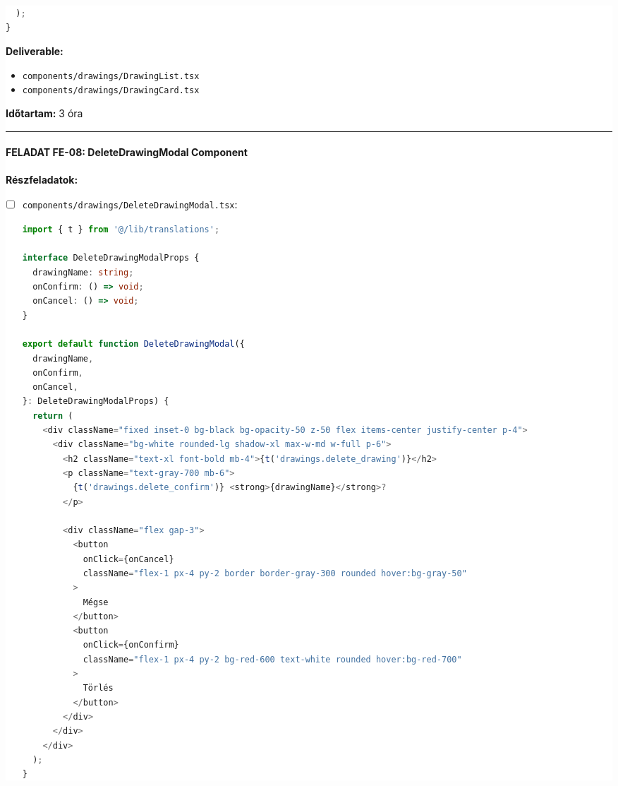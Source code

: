   ```typescript
    );
  }
  ```

**Deliverable:**
- `components/drawings/DrawingList.tsx`
- `components/drawings/DrawingCard.tsx`

**Időtartam:** 3 óra

---

#### FELADAT FE-08: DeleteDrawingModal Component

**Részfeladatok:**
- [ ] `components/drawings/DeleteDrawingModal.tsx`:
  ```typescript
  import { t } from '@/lib/translations';
  
  interface DeleteDrawingModalProps {
    drawingName: string;
    onConfirm: () => void;
    onCancel: () => void;
  }
  
  export default function DeleteDrawingModal({
    drawingName,
    onConfirm,
    onCancel,
  }: DeleteDrawingModalProps) {
    return (
      <div className="fixed inset-0 bg-black bg-opacity-50 z-50 flex items-center justify-center p-4">
        <div className="bg-white rounded-lg shadow-xl max-w-md w-full p-6">
          <h2 className="text-xl font-bold mb-4">{t('drawings.delete_drawing')}</h2>
          <p className="text-gray-700 mb-6">
            {t('drawings.delete_confirm')} <strong>{drawingName}</strong>?
          </p>
          
          <div className="flex gap-3">
            <button
              onClick={onCancel}
              className="flex-1 px-4 py-2 border border-gray-300 rounded hover:bg-gray-50"
            >
              Mégse
            </button>
            <button
              onClick={onConfirm}
              className="flex-1 px-4 py-2 bg-red-600 text-white rounded hover:bg-red-700"
            >
              Törlés
            </button>
          </div>
        </div>
      </div>
    );
  }
  ```
